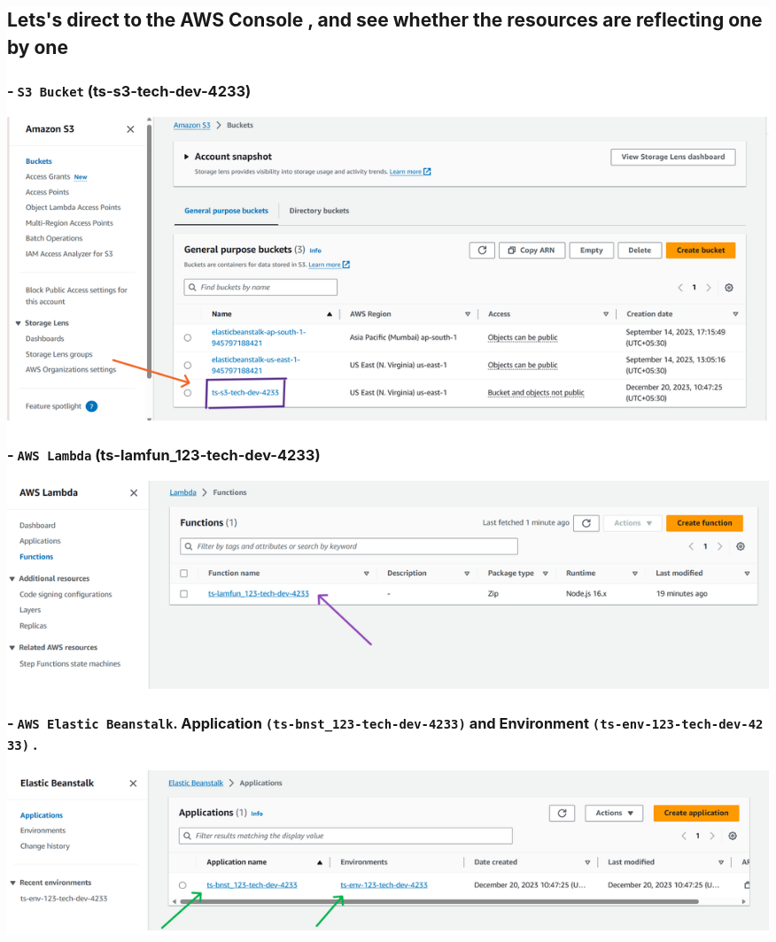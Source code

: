 ## Lets's direct to the AWS Console , and see whether the resources are reflecting one by one

### - **``S3 Bucket``** (ts-s3-tech-dev-4233)

![Visual studio page](../images/s3.png)

### - **``AWS Lambda``** (ts-lamfun_123-tech-dev-4233)

![Visual studio page](../images/lambda.png)

### - **``AWS Elastic Beanstalk``**. Application ``(ts-bnst_123-tech-dev-4233)`` and Environment ``(ts-env-123-tech-dev-4233)`` .

![Visual studio page](../images/ebs.png)
